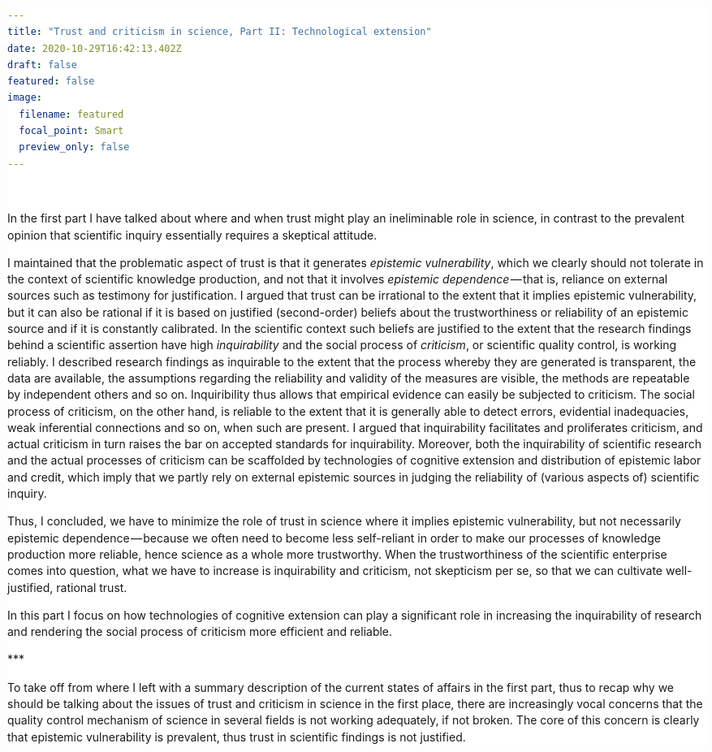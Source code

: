 ```yaml
---
title: "Trust and criticism in science, Part II: Technological extension"
date: 2020-10-29T16:42:13.402Z
draft: false
featured: false
image:
  filename: featured
  focal_point: Smart
  preview_only: false
---
```



 

In the first part I have talked about where and when trust might play an ineliminable role in science, in contrast to the prevalent opinion that scientific inquiry essentially requires a skeptical attitude. 

I maintained that the problematic aspect of trust is that it generates *epistemic vulnerability*, which we clearly should not tolerate in the context of scientific knowledge production, and not that it involves *epistemic dependence* — that is, reliance on external sources such as testimony for justification. I argued that trust can be irrational to the extent that it implies epistemic vulnerability, but it can also be rational if it is based on justified (second-order) beliefs about the trustworthiness or reliability of an epistemic source and if it is constantly calibrated. In the scientific context such beliefs are justified to the extent that the research findings behind a scientific assertion have high *inquirability* and the social process of *criticism*, or scientific quality control, is working reliably. I described research findings as inquirable to the extent that the process whereby they are generated is transparent, the data are available, the assumptions regarding the reliability and validity of the measures are visible, the methods are repeatable by independent others and so on. Inquiribility thus allows that empirical evidence can easily be subjected to criticism. The social process of criticism, on the other hand, is reliable to the extent that it is generally able to detect errors, evidential inadequacies, weak inferential connections and so on, when such are present. I argued that inquirability facilitates and proliferates criticism, and actual criticism in turn raises the bar on accepted standards for inquirability. Moreover, both the inquirability of scientific research and the actual processes of criticism can be scaffolded by technologies of cognitive extension and distribution of epistemic labor and credit, which imply that we partly rely on external epistemic sources in judging the reliability of (various aspects of) scientific inquiry. 

Thus, I concluded, we have to minimize the role of trust in science where it implies epistemic vulnerability, but not necessarily epistemic dependence — because we often need to become less self-reliant in order to make our processes of knowledge production more reliable, hence science as a whole more trustworthy. When the trustworthiness of the scientific enterprise comes into question, what we have to increase is inquirability and criticism, not skepticism per se, so that we can cultivate well-justified, rational trust.

In this part I focus on how technologies of cognitive extension can play a significant role in increasing the inquirability of research and rendering the social process of criticism more efficient and reliable. 

\*\**

To take off from where I left with a summary description of the current states of affairs in the first part, thus to recap why we should be talking about the issues of trust and criticism in science in the first place, there are increasingly vocal concerns that the quality control mechanism of science in several fields is not working adequately, if not broken. The core of this concern is clearly that epistemic vulnerability is prevalent, thus trust in scientific findings is not justified.
